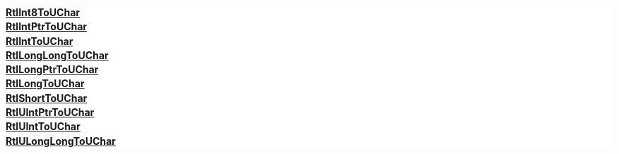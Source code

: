 <dd>
</dd>
<dt><a href="" id="rtlint8touchar"></a><a href="https://docs.microsoft.com/windows-hardware/drivers/ddi/ntintsafe/nf-ntintsafe-rtlint8touchar" data-raw-source="[&lt;strong&gt;RtlInt8ToUChar&lt;/strong&gt;](/windows-hardware/drivers/ddi/ntintsafe/nf-ntintsafe-rtlint8touchar)"><strong>RtlInt8ToUChar</strong></a></dt>
<dd>
</dd>
<dt><a href="" id="rtlintptrtouchar"></a><a href="https://docs.microsoft.com/windows-hardware/drivers/ddi/ntintsafe/nf-ntintsafe-rtlintptrtouchar" data-raw-source="[&lt;strong&gt;RtlIntPtrToUChar&lt;/strong&gt;](/windows-hardware/drivers/ddi/ntintsafe/nf-ntintsafe-rtlintptrtouchar)"><strong>RtlIntPtrToUChar</strong></a></dt>
<dd>
</dd>
<dt><a href="" id="rtlinttouchar"></a><a href="https://docs.microsoft.com/windows-hardware/drivers/ddi/ntintsafe/nf-ntintsafe-rtlinttouchar" data-raw-source="[&lt;strong&gt;RtlIntToUChar&lt;/strong&gt;](/windows-hardware/drivers/ddi/ntintsafe/nf-ntintsafe-rtlinttouchar)"><strong>RtlIntToUChar</strong></a></dt>
<dd>
</dd>
<dt><a href="" id="rtllonglongtouchar"></a><a href="https://docs.microsoft.com/windows-hardware/drivers/ddi/ntintsafe/nf-ntintsafe-rtllonglongtouchar" data-raw-source="[&lt;strong&gt;RtlLongLongToUChar&lt;/strong&gt;](/windows-hardware/drivers/ddi/ntintsafe/nf-ntintsafe-rtllonglongtouchar)"><strong>RtlLongLongToUChar</strong></a></dt>
<dd>
</dd>
<dt><a href="" id="rtllongptrtouchar"></a><a href="https://docs.microsoft.com/windows-hardware/drivers/ddi/ntintsafe/nf-ntintsafe-rtllongptrtouchar" data-raw-source="[&lt;strong&gt;RtlLongPtrToUChar&lt;/strong&gt;](/windows-hardware/drivers/ddi/ntintsafe/nf-ntintsafe-rtllongptrtouchar)"><strong>RtlLongPtrToUChar</strong></a></dt>
<dd>
</dd>
<dt><a href="" id="rtllongtouchar"></a><a href="https://docs.microsoft.com/windows-hardware/drivers/ddi/ntintsafe/nf-ntintsafe-rtllongtouchar" data-raw-source="[&lt;strong&gt;RtlLongToUChar&lt;/strong&gt;](/windows-hardware/drivers/ddi/ntintsafe/nf-ntintsafe-rtllongtouchar)"><strong>RtlLongToUChar</strong></a></dt>
<dd>
</dd>
<dt><a href="" id="rtlshorttouchar"></a><a href="https://docs.microsoft.com/windows-hardware/drivers/ddi/ntintsafe/nf-ntintsafe-rtlshorttouchar" data-raw-source="[&lt;strong&gt;RtlShortToUChar&lt;/strong&gt;](/windows-hardware/drivers/ddi/ntintsafe/nf-ntintsafe-rtlshorttouchar)"><strong>RtlShortToUChar</strong></a></dt>
<dd>
</dd>
<dt><a href="" id="rtluintptrtouchar"></a><a href="https://docs.microsoft.com/windows-hardware/drivers/ddi/ntintsafe/nf-ntintsafe-rtluintptrtouchar" data-raw-source="[&lt;strong&gt;RtlUIntPtrToUChar&lt;/strong&gt;](/windows-hardware/drivers/ddi/ntintsafe/nf-ntintsafe-rtluintptrtouchar)"><strong>RtlUIntPtrToUChar</strong></a></dt>
<dd>
</dd>
<dt><a href="" id="rtluinttouchar"></a><a href="https://docs.microsoft.com/windows-hardware/drivers/ddi/ntintsafe/nf-ntintsafe-rtluinttouchar" data-raw-source="[&lt;strong&gt;RtlUIntToUChar&lt;/strong&gt;](/windows-hardware/drivers/ddi/ntintsafe/nf-ntintsafe-rtluinttouchar)"><strong>RtlUIntToUChar</strong></a></dt>
<dd>
</dd>
<dt><a href="" id="rtlulonglongtouchar"></a><a href="https://docs.microsoft.com/windows-hardware/drivers/ddi/ntintsafe/nf-ntintsafe-rtlulonglongtouchar" data-raw-source="[&lt;strong&gt;RtlULongLongToUChar&lt;/strong&gt;](/windows-hardware/drivers/ddi/ntintsafe/nf-ntintsafe-rtlulonglongtouchar)"><strong>RtlULongLongToUChar</strong></a></dt>
<dd>
</dd>